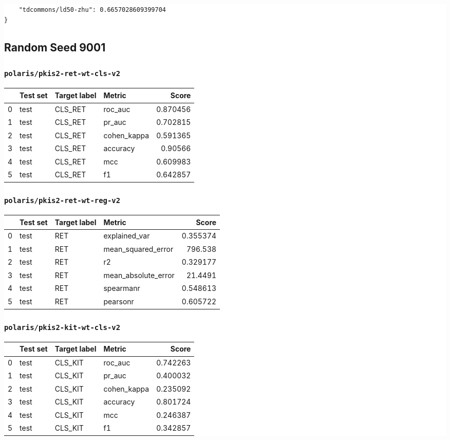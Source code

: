 ```
    "tdcommons/ld50-zhu": 0.6657028609399704
}
```
## Random Seed 9001

### `polaris/pkis2-ret-wt-cls-v2`

|    | Test set   | Target label   | Metric      |    Score |
|---:|:-----------|:---------------|:------------|---------:|
|  0 | test       | CLS_RET        | roc_auc     | 0.870456 |
|  1 | test       | CLS_RET        | pr_auc      | 0.702815 |
|  2 | test       | CLS_RET        | cohen_kappa | 0.591365 |
|  3 | test       | CLS_RET        | accuracy    | 0.90566  |
|  4 | test       | CLS_RET        | mcc         | 0.609983 |
|  5 | test       | CLS_RET        | f1          | 0.642857 |


### `polaris/pkis2-ret-wt-reg-v2`

|    | Test set   | Target label   | Metric              |      Score |
|---:|:-----------|:---------------|:--------------------|-----------:|
|  0 | test       | RET            | explained_var       |   0.355374 |
|  1 | test       | RET            | mean_squared_error  | 796.538    |
|  2 | test       | RET            | r2                  |   0.329177 |
|  3 | test       | RET            | mean_absolute_error |  21.4491   |
|  4 | test       | RET            | spearmanr           |   0.548613 |
|  5 | test       | RET            | pearsonr            |   0.605722 |


### `polaris/pkis2-kit-wt-cls-v2`

|    | Test set   | Target label   | Metric      |    Score |
|---:|:-----------|:---------------|:------------|---------:|
|  0 | test       | CLS_KIT        | roc_auc     | 0.742263 |
|  1 | test       | CLS_KIT        | pr_auc      | 0.400032 |
|  2 | test       | CLS_KIT        | cohen_kappa | 0.235092 |
|  3 | test       | CLS_KIT        | accuracy    | 0.801724 |
|  4 | test       | CLS_KIT        | mcc         | 0.246387 |
|  5 | test       | CLS_KIT        | f1          | 0.342857 |
